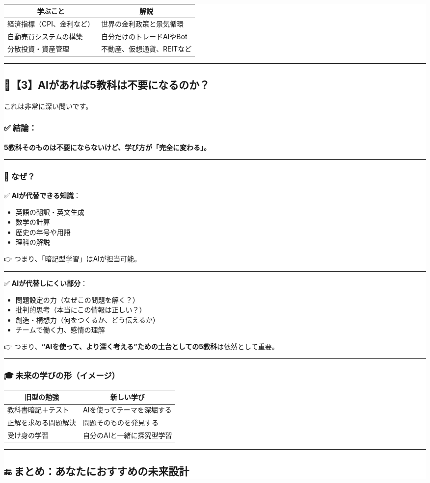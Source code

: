| 学ぶこと                  | 解説 |
|---------------------------|------|
| 経済指標（CPI、金利など）| 世界の金利政策と景気循環 |
| 自動売買システムの構築    | 自分だけのトレードAIやBot |
| 分散投資・資産管理        | 不動産、仮想通貨、REITなど |

---

## 📘【3】AIがあれば5教科は不要になるのか？

これは非常に深い問いです。

### ✅ 結論：
**5教科そのものは不要にならないけど、学び方が「完全に変わる」。**

---

### 🎯 なぜ？

✅ **AIが代替できる知識**：
- 英語の翻訳・英文生成
- 数学の計算
- 歴史の年号や用語
- 理科の解説

👉 つまり、「暗記型学習」はAIが担当可能。

---

✅ **AIが代替しにくい部分**：
- 問題設定の力（なぜこの問題を解く？）
- 批判的思考（本当にこの情報は正しい？）
- 創造・構想力（何をつくるか、どう伝えるか）
- チームで働く力、感情の理解

👉 つまり、**“AIを使って、より深く考える”ための土台としての5教科**は依然として重要。

---

### 🎓 未来の学びの形（イメージ）

| 旧型の勉強             | 新しい学び                      |
|------------------------|-------------------------------|
| 教科書暗記＋テスト     | AIを使ってテーマを深堀する     |
| 正解を求める問題解決   | 問題そのものを発見する         |
| 受け身の学習           | 自分のAIと一緒に探究型学習     |

---

## 🔚 まとめ：あなたにおすすめの未来設計
